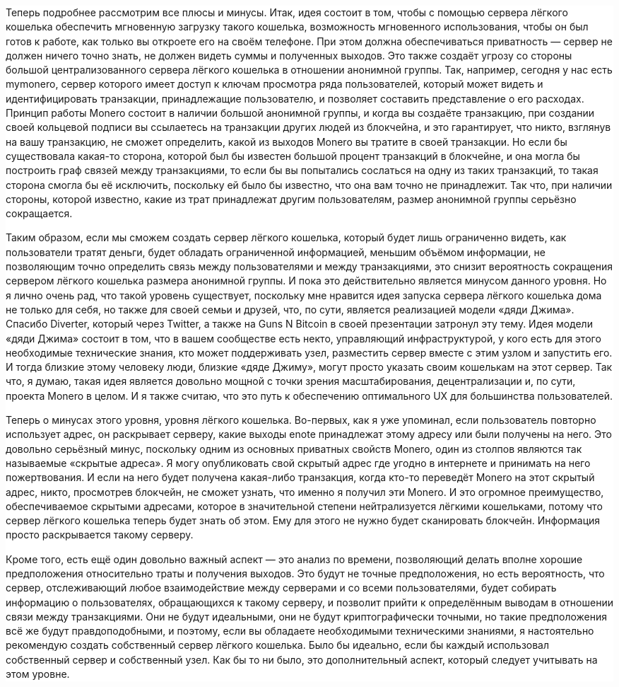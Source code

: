 Теперь подробнее рассмотрим все плюсы и минусы. Итак, идея состоит в том, чтобы с помощью сервера лёгкого кошелька обеспечить мгновенную загрузку такого кошелька, возможность мгновенного использования, чтобы он был готов к работе, как только вы откроете его на своём телефоне. При этом должна обеспечиваться приватность — сервер не должен ничего точно знать, не должен видеть суммы и полученных выходов. Это также создаёт угрозу со стороны большой централизованного сервера лёгкого кошелька в отношении анонимной группы. Так, например, сегодня у нас есть mymonero, сервер которого имеет доступ к ключам просмотра ряда пользователей, который может видеть и идентифицировать транзакции, принадлежащие пользователю, и позволяет составить представление о его расходах. Принцип работы Monero состоит в наличии большой анонимной группы, и когда вы создаёте транзакцию, при создании своей кольцевой подписи вы ссылаетесь на транзакции других людей из блокчейна, и это гарантирует, что никто, взглянув на вашу транзакцию, не сможет определить, какой из выходов Monero вы тратите в своей транзакции. Но если бы существовала какая-то сторона, которой был бы известен большой процент транзакций в блокчейне, и она могла бы построить граф связей между транзакциями, то если бы вы попытались сослаться на одну из таких транзакций, то такая сторона смогла бы её исключить, поскольку ей было бы известно, что она вам точно не принадлежит. Так что, при наличии стороны, которой известно, какие из трат принадлежат другим пользователям, размер анонимной группы серьёзно сокращается.

Таким образом, если мы сможем создать сервер лёгкого кошелька, который будет лишь ограниченно видеть, как пользователи тратят деньги, будет обладать ограниченной информацией, меньшим объёмом информации, не позволяющим точно определить связь между пользователями и между транзакциями, это снизит вероятность сокращения сервером лёгкого кошелька размера анонимной группы. И пока это действительно является минусом данного уровня. Но я лично очень рад, что такой уровень существует, поскольку мне нравится идея запуска сервера лёгкого кошелька дома не только для себя, но также для своей семьи и друзей, что, по сути, является реализацией модели «дяди Джима». Спасибо Diverter, который через Twitter, а также на Guns N Bitcoin в своей презентации затронул эту тему. Идея модели «дяди Джима» состоит в том, что в вашем сообществе есть некто, управляющий инфраструктурой, у кого есть для этого необходимые технические знания, кто может поддерживать узел, разместить сервер вместе с этим узлом и запустить его. И тогда близкие этому человеку люди, близкие «дяде Джиму», могут просто указать своим кошелькам на этот сервер. Так что, я думаю, такая идея является довольно мощной с точки зрения масштабирования, децентрализации и, по сути, проекта Monero в целом. И я также считаю, что это путь к обеспечению оптимального UX для большинства пользователей.

Теперь о минусах этого уровня, уровня лёгкого кошелька. Во-первых, как я уже упоминал, если пользователь повторно использует адрес, он раскрывает серверу, какие выходы enote принадлежат этому адресу или были получены на него. Это довольно серьёзный минус, поскольку одним из основных приватных свойств Monero, один из столпов являются так называемые «скрытые адреса». Я могу опубликовать свой скрытый адрес где угодно в интернете и принимать на него пожертвования. И если на него будет получена какая-либо транзакция, когда кто-то переведёт Monero на этот скрытый адрес, никто, просмотрев блокчейн, не сможет узнать, что именно я получил эти Monero. И это огромное преимущество, обеспечиваемое скрытыми адресами, которое в значительной степени нейтрализуется лёгкими кошельками, потому что сервер лёгкого кошелька теперь будет знать об этом. Ему для этого не нужно будет сканировать блокчейн. Информация просто раскрывается такому серверу.

Кроме того, есть ещё один довольно важный аспект — это анализ по времени, позволяющий делать вполне хорошие предположения относительно траты и получения выходов. Это будут не точные предположения, но есть вероятность, что сервер, отслеживающий любое взаимодействие между серверами и со всеми пользователями, будет собирать информацию о пользователях, обращающихся к такому серверу, и позволит прийти к определённым выводам в отношении связи между транзакциями. Они не будут идеальными, они не будут криптографически точными, но такие предположения всё же будут правдоподобными, и поэтому, если вы обладаете необходимыми техническими знаниями, я настоятельно рекомендую создать собственный сервер лёгкого кошелька. Было бы идеально, если бы каждый использовал собственный сервер и собственный узел. Как бы то ни было, это дополнительный аспект, который следует учитывать на этом уровне.
